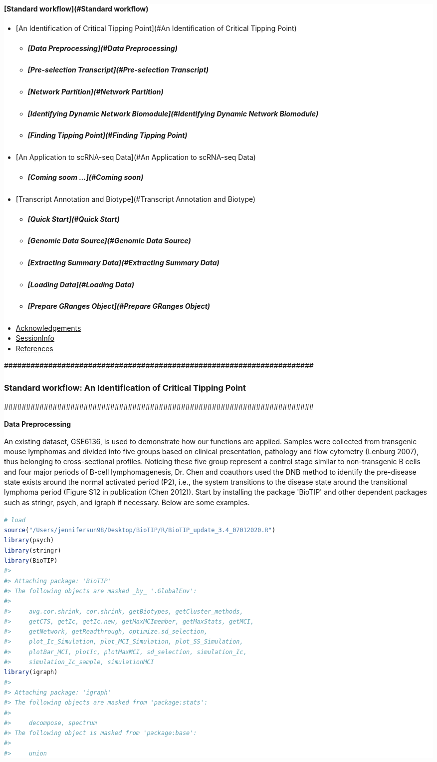 #### [Standard workflow](#Standard workflow)
   * [An Identification of Critical Tipping Point](#An Identification of Critical Tipping Point)
     *  ##### [Data Preprocessing](#Data Preprocessing)
     *  ##### [Pre-selection Transcript](#Pre-selection Transcript)
     *  ##### [Network Partition](#Network Partition)
     *  ##### [Identifying Dynamic Network Biomodule](#Identifying Dynamic Network Biomodule)
     *  ##### [Finding Tipping Point](#Finding Tipping Point)
   * [An Application to scRNA-seq Data](#An Application to scRNA-seq Data)
     *  ##### [Coming soom ...](#Coming soon)  
   * [Transcript Annotation and Biotype](#Transcript Annotation and Biotype)
     *  ##### [Quick Start](#Quick Start)
     *  ##### [Genomic Data Source](#Genomic Data Source)
     *  ##### [Extracting Summary Data](#Extracting Summary Data)
     *  ##### [Loading Data](#Loading Data)
     *  ##### [Prepare GRanges Object](#Prepare GRanges Object)
   * [Acknowledgements](#Acknowledgements)
   * [SessionInfo](#SessionInfo)
   * [References](#References)

<a name="An Identification of Critical Tipping Point"></a>

######################################################################
### Standard workflow: An Identification of Critical Tipping Point ###
######################################################################

<a name="Data Preprocessing"></a>
 __Data Preprocessing__

An existing dataset, GSE6136, is used to demonstrate how our functions are applied. Samples were collected from transgenic mouse lymphomas and divided into five groups based on clinical presentation, pathology and flow cytometry (Lenburg 2007), thus belonging to cross-sectional profiles. Noticing these five group represent a control stage similar to non-transgenic B cells and four major periods of B-cell lymphomagenesis, Dr. Chen and coauthors used the DNB method to identify the pre-disease state exists around the normal activated period (P2), i.e., the system transitions to the disease state around the transitional lymphoma period (Figure S12 in publication (Chen 2012)). 
Start by installing the package 'BioTIP' and other dependent packages such as stringr, psych, and igraph if necessary. Below are some examples.


```r
# load 
source("/Users/jennifersun98/Desktop/BioTIP/R/BioTIP_update_3.4_07012020.R")
library(psych)
library(stringr)
library(BioTIP)
#> 
#> Attaching package: 'BioTIP'
#> The following objects are masked _by_ '.GlobalEnv':
#> 
#>     avg.cor.shrink, cor.shrink, getBiotypes, getCluster_methods,
#>     getCTS, getIc, getIc.new, getMaxMCImember, getMaxStats, getMCI,
#>     getNetwork, getReadthrough, optimize.sd_selection,
#>     plot_Ic_Simulation, plot_MCI_Simulation, plot_SS_Simulation,
#>     plotBar_MCI, plotIc, plotMaxMCI, sd_selection, simulation_Ic,
#>     simulation_Ic_sample, simulationMCI
library(igraph)
#> 
#> Attaching package: 'igraph'
#> The following objects are masked from 'package:stats':
#> 
#>     decompose, spectrum
#> The following object is masked from 'package:base':
#> 
#>     union
```